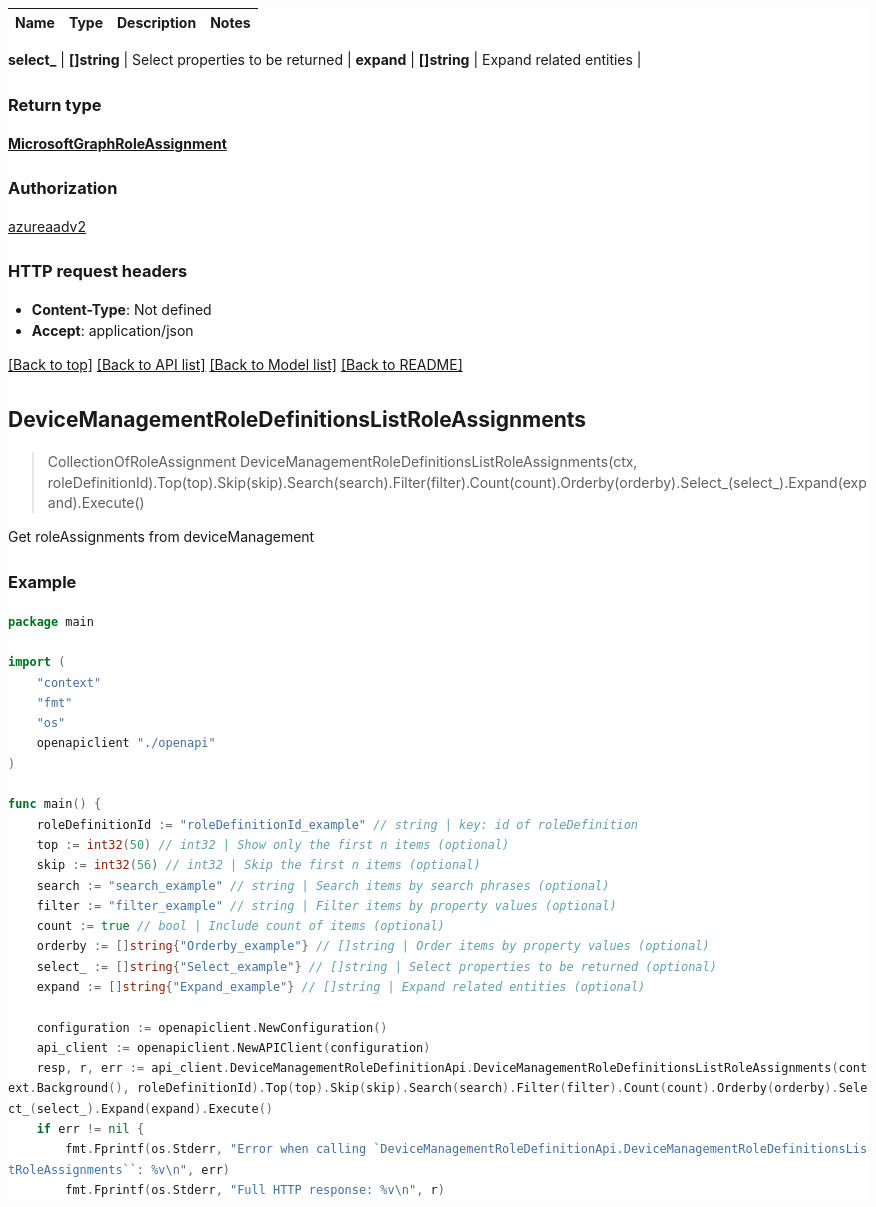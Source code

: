 
Name | Type | Description  | Notes
------------- | ------------- | ------------- | -------------


 **select_** | **[]string** | Select properties to be returned | 
 **expand** | **[]string** | Expand related entities | 

### Return type

[**MicrosoftGraphRoleAssignment**](MicrosoftGraphRoleAssignment.md)

### Authorization

[azureaadv2](../README.md#azureaadv2)

### HTTP request headers

- **Content-Type**: Not defined
- **Accept**: application/json

[[Back to top]](#) [[Back to API list]](../README.md#documentation-for-api-endpoints)
[[Back to Model list]](../README.md#documentation-for-models)
[[Back to README]](../README.md)


## DeviceManagementRoleDefinitionsListRoleAssignments

> CollectionOfRoleAssignment DeviceManagementRoleDefinitionsListRoleAssignments(ctx, roleDefinitionId).Top(top).Skip(skip).Search(search).Filter(filter).Count(count).Orderby(orderby).Select_(select_).Expand(expand).Execute()

Get roleAssignments from deviceManagement



### Example

```go
package main

import (
    "context"
    "fmt"
    "os"
    openapiclient "./openapi"
)

func main() {
    roleDefinitionId := "roleDefinitionId_example" // string | key: id of roleDefinition
    top := int32(50) // int32 | Show only the first n items (optional)
    skip := int32(56) // int32 | Skip the first n items (optional)
    search := "search_example" // string | Search items by search phrases (optional)
    filter := "filter_example" // string | Filter items by property values (optional)
    count := true // bool | Include count of items (optional)
    orderby := []string{"Orderby_example"} // []string | Order items by property values (optional)
    select_ := []string{"Select_example"} // []string | Select properties to be returned (optional)
    expand := []string{"Expand_example"} // []string | Expand related entities (optional)

    configuration := openapiclient.NewConfiguration()
    api_client := openapiclient.NewAPIClient(configuration)
    resp, r, err := api_client.DeviceManagementRoleDefinitionApi.DeviceManagementRoleDefinitionsListRoleAssignments(context.Background(), roleDefinitionId).Top(top).Skip(skip).Search(search).Filter(filter).Count(count).Orderby(orderby).Select_(select_).Expand(expand).Execute()
    if err != nil {
        fmt.Fprintf(os.Stderr, "Error when calling `DeviceManagementRoleDefinitionApi.DeviceManagementRoleDefinitionsListRoleAssignments``: %v\n", err)
        fmt.Fprintf(os.Stderr, "Full HTTP response: %v\n", r)
```